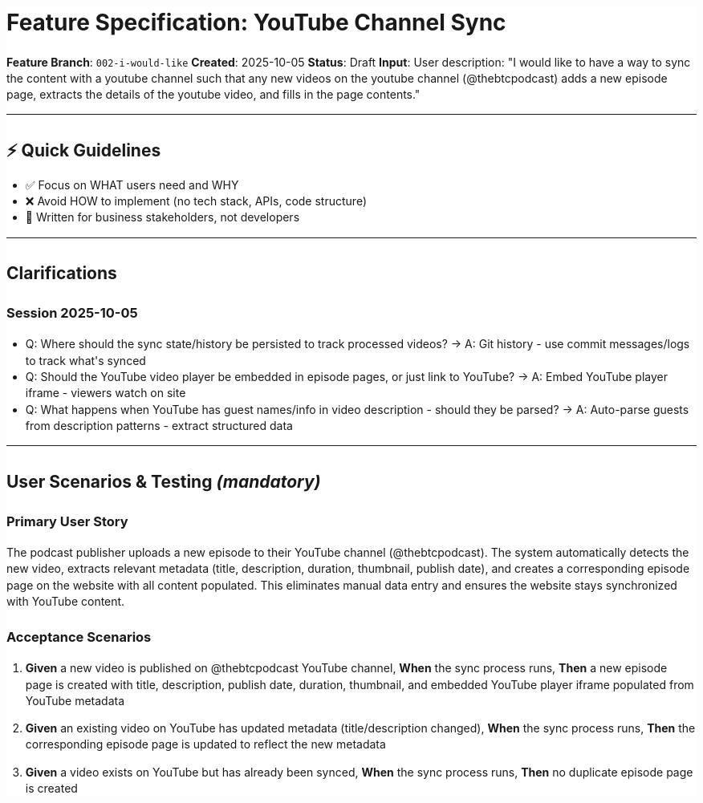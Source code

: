 # Feature Specification: YouTube Channel Sync

**Feature Branch**: `002-i-would-like`
**Created**: 2025-10-05
**Status**: Draft
**Input**: User description: "I would like to have a way to sync the content with a youtube channel such that any new videos on the youtube channel (@thebtcpodcast) adds a new episode page, extracts the details of the youtube video, and fills in the page contents."

---

## ⚡ Quick Guidelines
- ✅ Focus on WHAT users need and WHY
- ❌ Avoid HOW to implement (no tech stack, APIs, code structure)
- 👥 Written for business stakeholders, not developers

---

## Clarifications

### Session 2025-10-05
- Q: Where should the sync state/history be persisted to track processed videos? → A: Git history - use commit messages/logs to track what's synced
- Q: Should the YouTube video player be embedded in episode pages, or just link to YouTube? → A: Embed YouTube player iframe - viewers watch on site
- Q: What happens when YouTube has guest names/info in video description - should they be parsed? → A: Auto-parse guests from description patterns - extract structured data

---

## User Scenarios & Testing *(mandatory)*

### Primary User Story
The podcast publisher uploads a new episode to their YouTube channel (@thebtcpodcast). The system automatically detects the new video, extracts relevant metadata (title, description, duration, thumbnail, publish date), and creates a corresponding episode page on the website with all content populated. This eliminates manual data entry and ensures the website stays synchronized with YouTube content.

### Acceptance Scenarios
1. **Given** a new video is published on @thebtcpodcast YouTube channel, **When** the sync process runs, **Then** a new episode page is created with title, description, publish date, duration, thumbnail, and embedded YouTube player iframe populated from YouTube metadata

2. **Given** an existing video on YouTube has updated metadata (title/description changed), **When** the sync process runs, **Then** the corresponding episode page is updated to reflect the new metadata

3. **Given** a video exists on YouTube but has already been synced, **When** the sync process runs, **Then** no duplicate episode page is created
